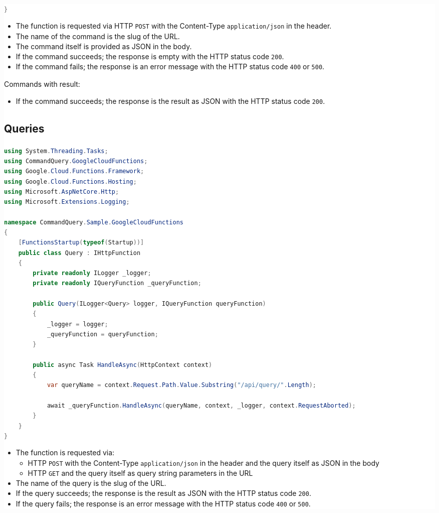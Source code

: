 ```cs
}
```

* The function is requested via HTTP `POST` with the Content-Type `application/json` in the header.
* The name of the command is the slug of the URL.
* The command itself is provided as JSON in the body.
* If the command succeeds; the response is empty with the HTTP status code `200`.
* If the command fails; the response is an error message with the HTTP status code `400` or `500`.

Commands with result:

* If the command succeeds; the response is the result as JSON with the HTTP status code `200`.

## Queries

```cs
using System.Threading.Tasks;
using CommandQuery.GoogleCloudFunctions;
using Google.Cloud.Functions.Framework;
using Google.Cloud.Functions.Hosting;
using Microsoft.AspNetCore.Http;
using Microsoft.Extensions.Logging;

namespace CommandQuery.Sample.GoogleCloudFunctions
{
    [FunctionsStartup(typeof(Startup))]
    public class Query : IHttpFunction
    {
        private readonly ILogger _logger;
        private readonly IQueryFunction _queryFunction;

        public Query(ILogger<Query> logger, IQueryFunction queryFunction)
        {
            _logger = logger;
            _queryFunction = queryFunction;
        }

        public async Task HandleAsync(HttpContext context)
        {
            var queryName = context.Request.Path.Value.Substring("/api/query/".Length);

            await _queryFunction.HandleAsync(queryName, context, _logger, context.RequestAborted);
        }
    }
}
```

* The function is requested via:
  * HTTP `POST` with the Content-Type `application/json` in the header and the query itself as JSON in the body
  * HTTP `GET` and the query itself as query string parameters in the URL
* The name of the query is the slug of the URL.
* If the query succeeds; the response is the result as JSON with the HTTP status code `200`.
* If the query fails; the response is an error message with the HTTP status code `400` or `500`.

